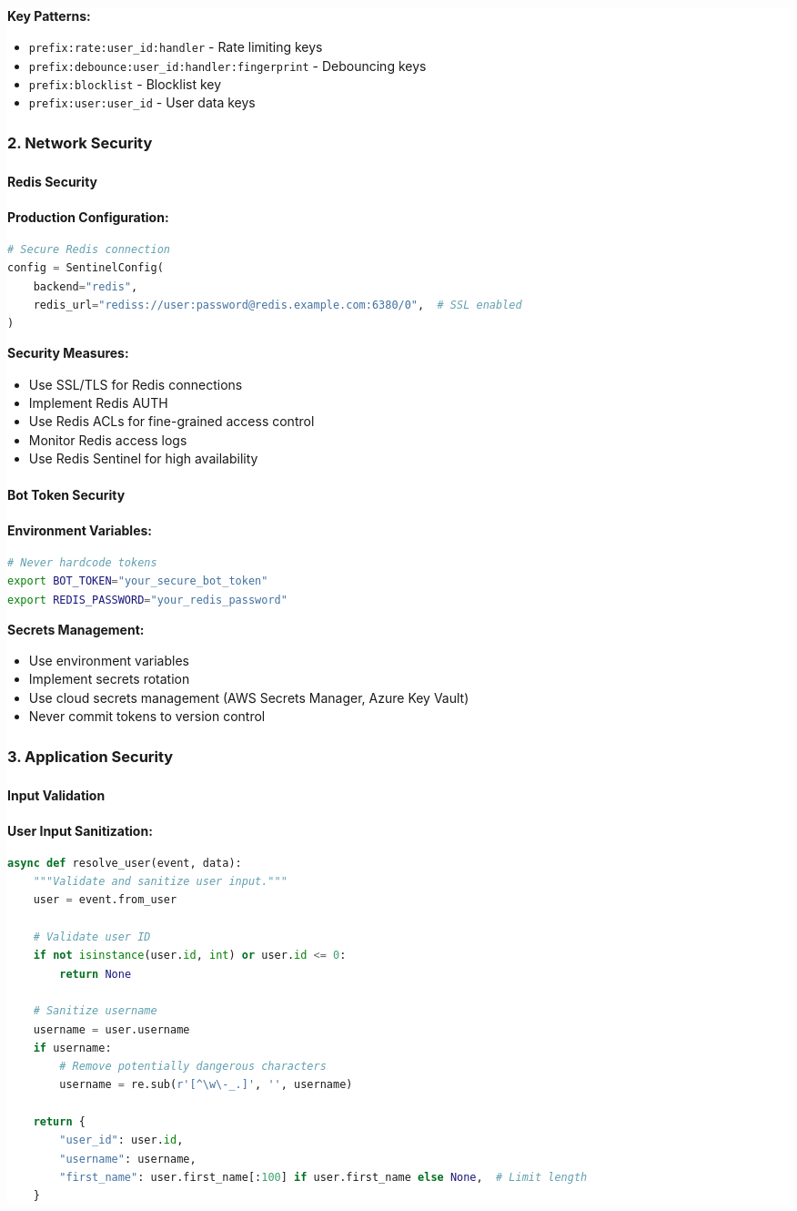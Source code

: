 **Key Patterns:**
- `prefix:rate:user_id:handler` - Rate limiting keys
- `prefix:debounce:user_id:handler:fingerprint` - Debouncing keys
- `prefix:blocklist` - Blocklist key
- `prefix:user:user_id` - User data keys

### 2. Network Security

#### Redis Security

**Production Configuration:**
```python
# Secure Redis connection
config = SentinelConfig(
    backend="redis",
    redis_url="rediss://user:password@redis.example.com:6380/0",  # SSL enabled
)
```

**Security Measures:**
- Use SSL/TLS for Redis connections
- Implement Redis AUTH
- Use Redis ACLs for fine-grained access control
- Monitor Redis access logs
- Use Redis Sentinel for high availability

#### Bot Token Security

**Environment Variables:**
```bash
# Never hardcode tokens
export BOT_TOKEN="your_secure_bot_token"
export REDIS_PASSWORD="your_redis_password"
```

**Secrets Management:**
- Use environment variables
- Implement secrets rotation
- Use cloud secrets management (AWS Secrets Manager, Azure Key Vault)
- Never commit tokens to version control

### 3. Application Security

#### Input Validation

**User Input Sanitization:**
```python
async def resolve_user(event, data):
    """Validate and sanitize user input."""
    user = event.from_user
    
    # Validate user ID
    if not isinstance(user.id, int) or user.id <= 0:
        return None
    
    # Sanitize username
    username = user.username
    if username:
        # Remove potentially dangerous characters
        username = re.sub(r'[^\w\-_.]', '', username)
    
    return {
        "user_id": user.id,
        "username": username,
        "first_name": user.first_name[:100] if user.first_name else None,  # Limit length
    }
```